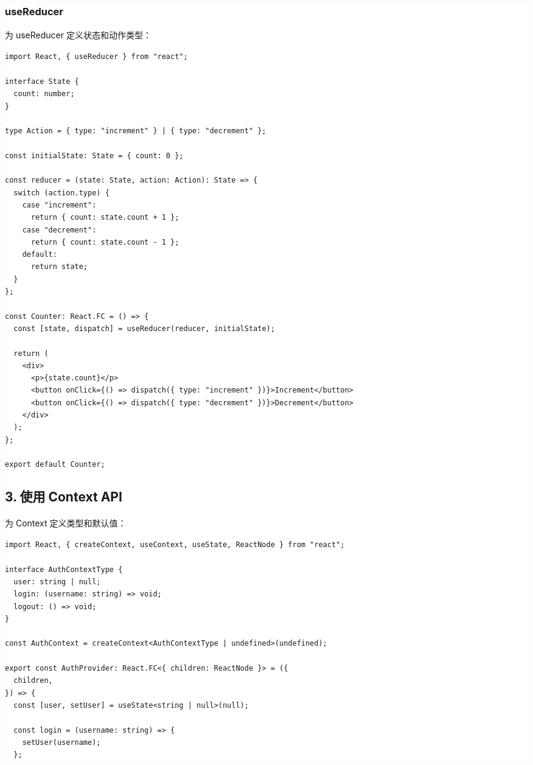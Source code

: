 ### useReducer

为 useReducer 定义状态和动作类型：

```tsx
import React, { useReducer } from "react";

interface State {
  count: number;
}

type Action = { type: "increment" } | { type: "decrement" };

const initialState: State = { count: 0 };

const reducer = (state: State, action: Action): State => {
  switch (action.type) {
    case "increment":
      return { count: state.count + 1 };
    case "decrement":
      return { count: state.count - 1 };
    default:
      return state;
  }
};

const Counter: React.FC = () => {
  const [state, dispatch] = useReducer(reducer, initialState);

  return (
    <div>
      <p>{state.count}</p>
      <button onClick={() => dispatch({ type: "increment" })}>Increment</button>
      <button onClick={() => dispatch({ type: "decrement" })}>Decrement</button>
    </div>
  );
};

export default Counter;
```

## 3\. 使用 Context API

为 Context 定义类型和默认值：

```tsx
import React, { createContext, useContext, useState, ReactNode } from "react";

interface AuthContextType {
  user: string | null;
  login: (username: string) => void;
  logout: () => void;
}

const AuthContext = createContext<AuthContextType | undefined>(undefined);

export const AuthProvider: React.FC<{ children: ReactNode }> = ({
  children,
}) => {
  const [user, setUser] = useState<string | null>(null);

  const login = (username: string) => {
    setUser(username);
  };

```